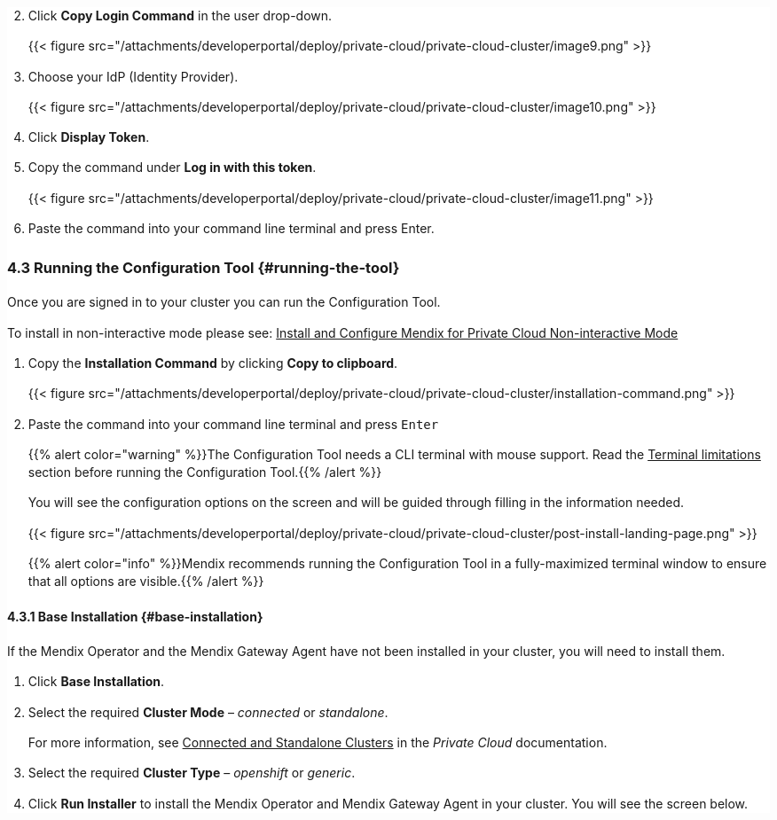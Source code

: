 2. Click **Copy Login Command** in the user drop-down.

    {{< figure src="/attachments/developerportal/deploy/private-cloud/private-cloud-cluster/image9.png" >}}

3. Choose your IdP (Identity Provider).

    {{< figure src="/attachments/developerportal/deploy/private-cloud/private-cloud-cluster/image10.png" >}}

4. Click **Display Token**.

5. Copy the command under **Log in with this token**.

    {{< figure src="/attachments/developerportal/deploy/private-cloud/private-cloud-cluster/image11.png" >}}

6. Paste the command into your command line terminal and press Enter.

### 4.3 Running the Configuration Tool {#running-the-tool}

Once you are signed in to your cluster you can run the Configuration Tool.

To install in non-interactive mode please see: [Install and Configure Mendix for Private Cloud Non-interactive Mode](/developerportal/deploy/private-cloud-cli-non-interactive/)

1. Copy the **Installation Command** by clicking **Copy to clipboard**.

    {{< figure src="/attachments/developerportal/deploy/private-cloud/private-cloud-cluster/installation-command.png" >}}

2. Paste the command into your command line terminal and press <kbd>Enter</kbd>

    {{% alert color="warning" %}}The Configuration Tool needs a CLI terminal with mouse support. Read the [Terminal limitations](#terminal-limitations) section before running the Configuration Tool.{{% /alert %}}

    You will see the configuration options on the screen and will be guided through filling in the information needed.

    {{< figure src="/attachments/developerportal/deploy/private-cloud/private-cloud-cluster/post-install-landing-page.png" >}}

    {{% alert color="info" %}}Mendix recommends running the Configuration Tool in a fully-maximized terminal window to ensure that all options are visible.{{% /alert %}}

#### 4.3.1 Base Installation {#base-installation}

If the Mendix Operator and the Mendix Gateway Agent have not been installed in your cluster, you will need to install them.

1. Click **Base Installation**.

2. Select the required **Cluster Mode** – *connected* or *standalone*.

    For more information, see [Connected and Standalone Clusters](/developerportal/deploy/private-cloud/#connected-standalone) in the *Private Cloud* documentation.

3. Select the required **Cluster Type** – *openshift* or *generic*.

4. Click **Run Installer** to install the Mendix Operator and Mendix Gateway Agent in your cluster.
    You will see the screen below.
